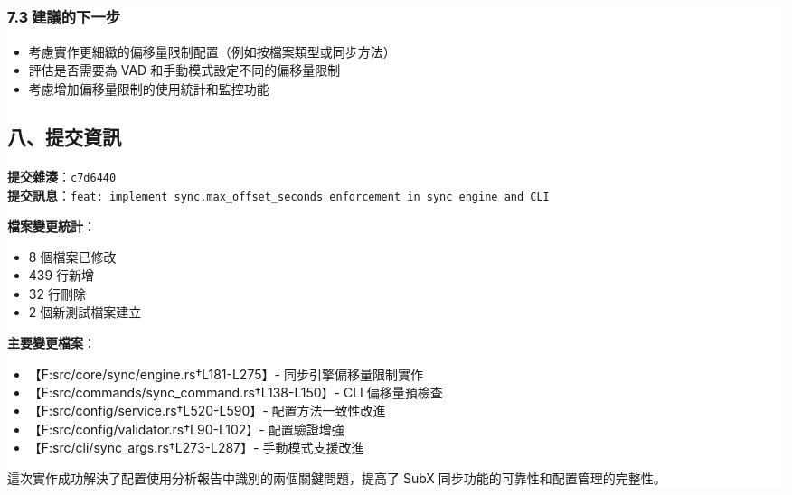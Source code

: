 ### 7.3 建議的下一步
- 考慮實作更細緻的偏移量限制配置（例如按檔案類型或同步方法）
- 評估是否需要為 VAD 和手動模式設定不同的偏移量限制
- 考慮增加偏移量限制的使用統計和監控功能

## 八、提交資訊

**提交雜湊**：`c7d6440`  
**提交訊息**：`feat: implement sync.max_offset_seconds enforcement in sync engine and CLI`

**檔案變更統計**：
- 8 個檔案已修改
- 439 行新增
- 32 行刪除
- 2 個新測試檔案建立

**主要變更檔案**：
- 【F:src/core/sync/engine.rs†L181-L275】- 同步引擎偏移量限制實作
- 【F:src/commands/sync_command.rs†L138-L150】- CLI 偏移量預檢查
- 【F:src/config/service.rs†L520-L590】- 配置方法一致性改進
- 【F:src/config/validator.rs†L90-L102】- 配置驗證增強
- 【F:src/cli/sync_args.rs†L273-L287】- 手動模式支援改進

這次實作成功解決了配置使用分析報告中識別的兩個關鍵問題，提高了 SubX 同步功能的可靠性和配置管理的完整性。
